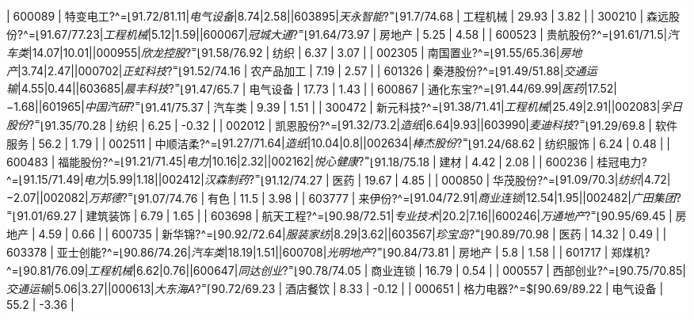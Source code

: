 | 600089 | 特变电工?^=$⌊91.72/81.11 |  电气设备  |   8.74  |  2.58  |
| 603895 | 天永智能?^=$⌊91.7/74.68  |  工程机械  |  29.93  |  3.82  |
| 300210 | 森远股份?^=$⌊91.67/77.23 |  工程机械  |   5.12  |  1.59  |
| 600067 | 冠城大通?^=$⌊91.64/73.97 |   房地产   |   5.25  |  4.58  |
| 600523 | 贵航股份?^=$⌊91.61/71.5  |   汽车类   |  14.07  | 10.01  |
| 000955 | 欣龙控股?^=$⌊91.58/76.92 |    纺织    |   6.37  |  3.07  |
| 002305 | 南国置业?^=$⌊91.55/65.36 |   房地产   |   3.74  |  2.47  |
| 000702 | 正虹科技?^=$⌊91.52/74.16 | 农产品加工 |   7.19  |  2.57  |
| 601326 | 秦港股份?^=$⌊91.49/51.88 |  交通运输  |   4.55  |  0.44  |
| 603685 | 晨丰科技?^=$⌊91.47/65.7  |  电气设备  |  17.73  |  1.43  |
| 600867 | 通化东宝?^=$⌊91.44/69.99 |    医药    |  17.52  | -1.68  |
| 601965 | 中国汽研?^=$⌊91.41/75.37 |   汽车类   |   9.39  |  1.51  |
| 300472 | 新元科技?^=$⌊91.38/71.41 |  工程机械  |  25.49  |  2.91  |
| 002083 | 孚日股份?^=$⌊91.35/70.28 |    纺织    |   6.25  | -0.32  |
| 002012 | 凯恩股份?^=$⌊91.32/73.2  |    造纸    |   6.64  |  9.93  |
| 603990 | 麦迪科技?^=$⌊91.29/69.8  |  软件服务  |   56.2  |  1.79  |
| 002511 | 中顺洁柔?^=$⌊91.27/71.64 |    造纸    |  10.04  |  0.8   |
| 002634 | 棒杰股份?^=$⌊91.24/68.62 |  纺织服饰  |   6.24  |  0.48  |
| 600483 | 福能股份?^=$⌊91.21/71.45 |    电力    |  10.16  |  2.32  |
| 002162 | 悦心健康?^=$⌊91.18/75.18 |    建材    |   4.42  |  2.08  |
| 600236 | 桂冠电力?^=$⌊91.15/71.49 |    电力    |   5.99  |  1.18  |
| 002412 | 汉森制药?^=$⌊91.12/74.27 |    医药    |  19.67  |  4.85  |
| 000850 | 华茂股份?^=$⌊91.09/70.3  |    纺织    |   4.72  | -2.07  |
| 002082 |  万邦德?^=$⌊91.07/74.76  |    有色    |   11.5  |  3.98  |
| 603777 |  来伊份?^=$⌊91.04/72.91  |  商业连锁  |  12.54  |  1.95  |
| 002482 | 广田集团?^=$⌊91.01/69.27 |  建筑装饰  |   6.79  |  1.65  |
| 603698 | 航天工程?^=$⌊90.98/72.51 |  专业技术  |   20.2  |  7.16  |
| 600246 | 万通地产?^=$⌊90.95/69.45 |   房地产   |   4.59  |  0.66  |
| 600735 |  新华锦?^=$⌊90.92/72.64  |  服装家纺  |   8.29  |  3.62  |
| 603567 |  珍宝岛?^=$⌊90.89/70.98  |    医药    |  14.32  |  0.49  |
| 603378 | 亚士创能?^=$⌊90.86/74.26 |   汽车类   |  18.19  |  1.51  |
| 600708 | 光明地产?^=$⌊90.84/73.81 |   房地产   |   5.8   |  1.58  |
| 601717 |  郑煤机?^=$⌊90.81/76.09  |  工程机械  |   6.62  |  0.76  |
| 600647 | 同达创业?^=$⌊90.78/74.05 |  商业连锁  |  16.79  |  0.54  |
| 000557 | 西部创业?^=$⌊90.75/70.85 |  交通运输  |   5.06  |  3.27  |
| 000613 | 大东海A?^=$⌈90.72/69.23  |  酒店餐饮  |   8.33  | -0.12  |
| 000651 | 格力电器?^=$⌈90.69/89.22 |  电气设备  |   55.2  | -3.36  |